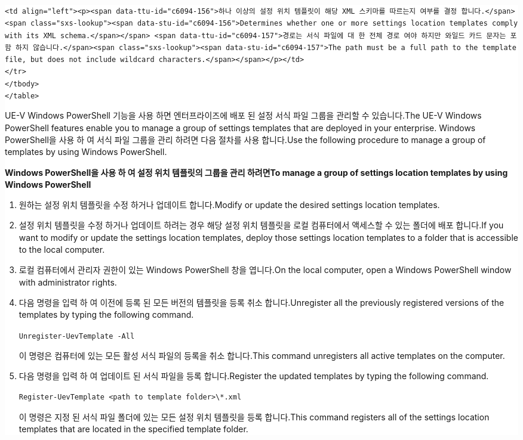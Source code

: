     <td align="left"><p><span data-ttu-id="c6094-156">하나 이상의 설정 위치 템플릿이 해당 XML 스키마를 따르는지 여부를 결정 합니다.</span><span class="sxs-lookup"><span data-stu-id="c6094-156">Determines whether one or more settings location templates comply with its XML schema.</span></span> <span data-ttu-id="c6094-157">경로는 서식 파일에 대 한 전체 경로 여야 하지만 와일드 카드 문자는 포함 하지 않습니다.</span><span class="sxs-lookup"><span data-stu-id="c6094-157">The path must be a full path to the template file, but does not include wildcard characters.</span></span></p></td>
    </tr>
    </tbody>
    </table>



<span data-ttu-id="c6094-158">UE-V Windows PowerShell 기능을 사용 하면 엔터프라이즈에 배포 된 설정 서식 파일 그룹을 관리할 수 있습니다.</span><span class="sxs-lookup"><span data-stu-id="c6094-158">The UE-V Windows PowerShell features enable you to manage a group of settings templates that are deployed in your enterprise.</span></span> <span data-ttu-id="c6094-159">Windows PowerShell을 사용 하 여 서식 파일 그룹을 관리 하려면 다음 절차를 사용 합니다.</span><span class="sxs-lookup"><span data-stu-id="c6094-159">Use the following procedure to manage a group of templates by using Windows PowerShell.</span></span>

**<span data-ttu-id="c6094-160">Windows PowerShell을 사용 하 여 설정 위치 템플릿의 그룹을 관리 하려면</span><span class="sxs-lookup"><span data-stu-id="c6094-160">To manage a group of settings location templates by using Windows PowerShell</span></span>**

1.  <span data-ttu-id="c6094-161">원하는 설정 위치 템플릿을 수정 하거나 업데이트 합니다.</span><span class="sxs-lookup"><span data-stu-id="c6094-161">Modify or update the desired settings location templates.</span></span>

2.  <span data-ttu-id="c6094-162">설정 위치 템플릿을 수정 하거나 업데이트 하려는 경우 해당 설정 위치 템플릿을 로컬 컴퓨터에서 액세스할 수 있는 폴더에 배포 합니다.</span><span class="sxs-lookup"><span data-stu-id="c6094-162">If you want to modify or update the settings location templates, deploy those settings location templates to a folder that is accessible to the local computer.</span></span>

3.  <span data-ttu-id="c6094-163">로컬 컴퓨터에서 관리자 권한이 있는 Windows PowerShell 창을 엽니다.</span><span class="sxs-lookup"><span data-stu-id="c6094-163">On the local computer, open a Windows PowerShell window with administrator rights.</span></span>

4.  <span data-ttu-id="c6094-164">다음 명령을 입력 하 여 이전에 등록 된 모든 버전의 템플릿을 등록 취소 합니다.</span><span class="sxs-lookup"><span data-stu-id="c6094-164">Unregister all the previously registered versions of the templates by typing the following command.</span></span>

    ``` syntax
    Unregister-UevTemplate -All
    ```

    <span data-ttu-id="c6094-165">이 명령은 컴퓨터에 있는 모든 활성 서식 파일의 등록을 취소 합니다.</span><span class="sxs-lookup"><span data-stu-id="c6094-165">This command unregisters all active templates on the computer.</span></span>

5.  <span data-ttu-id="c6094-166">다음 명령을 입력 하 여 업데이트 된 서식 파일을 등록 합니다.</span><span class="sxs-lookup"><span data-stu-id="c6094-166">Register the updated templates by typing the following command.</span></span>

    ``` syntax
    Register-UevTemplate <path to template folder>\*.xml
    ```

    <span data-ttu-id="c6094-167">이 명령은 지정 된 서식 파일 폴더에 있는 모든 설정 위치 템플릿을 등록 합니다.</span><span class="sxs-lookup"><span data-stu-id="c6094-167">This command registers all of the settings location templates that are located in the specified template folder.</span></span>
